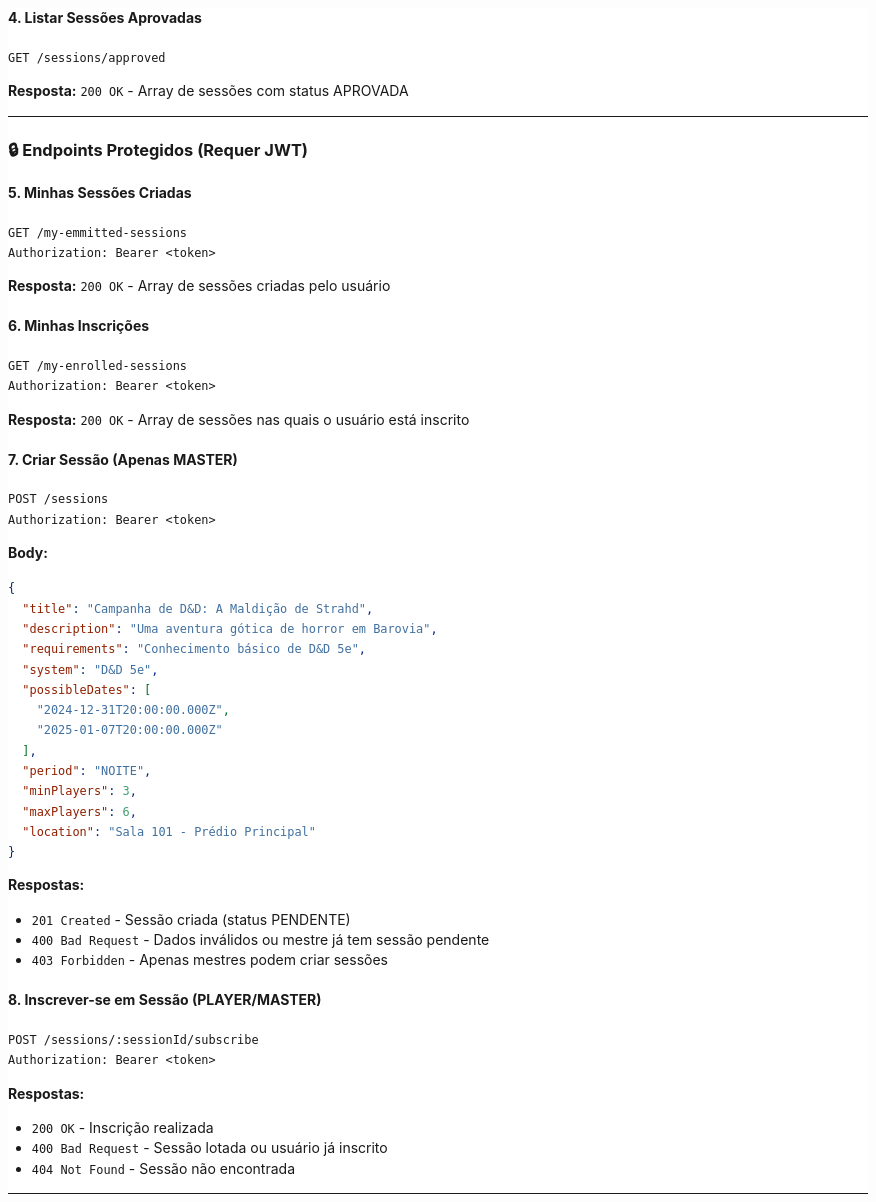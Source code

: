 #### 4. **Listar Sessões Aprovadas**
```http
GET /sessions/approved
```
**Resposta:** `200 OK` - Array de sessões com status APROVADA

---

### 🔒 **Endpoints Protegidos (Requer JWT)**

#### 5. **Minhas Sessões Criadas**
```http
GET /my-emmitted-sessions
Authorization: Bearer <token>
```
**Resposta:** `200 OK` - Array de sessões criadas pelo usuário

#### 6. **Minhas Inscrições**
```http
GET /my-enrolled-sessions
Authorization: Bearer <token>
```
**Resposta:** `200 OK` - Array de sessões nas quais o usuário está inscrito

#### 7. **Criar Sessão** (Apenas MASTER)
```http
POST /sessions
Authorization: Bearer <token>
```
**Body:**
```json
{
  "title": "Campanha de D&D: A Maldição de Strahd",
  "description": "Uma aventura gótica de horror em Barovia",
  "requirements": "Conhecimento básico de D&D 5e",
  "system": "D&D 5e",
  "possibleDates": [
    "2024-12-31T20:00:00.000Z",
    "2025-01-07T20:00:00.000Z"
  ],
  "period": "NOITE",
  "minPlayers": 3,
  "maxPlayers": 6,
  "location": "Sala 101 - Prédio Principal"
}
```
**Respostas:**
- `201 Created` - Sessão criada (status PENDENTE)
- `400 Bad Request` - Dados inválidos ou mestre já tem sessão pendente
- `403 Forbidden` - Apenas mestres podem criar sessões

#### 8. **Inscrever-se em Sessão** (PLAYER/MASTER)
```http
POST /sessions/:sessionId/subscribe
Authorization: Bearer <token>
```
**Respostas:**
- `200 OK` - Inscrição realizada
- `400 Bad Request` - Sessão lotada ou usuário já inscrito
- `404 Not Found` - Sessão não encontrada

---